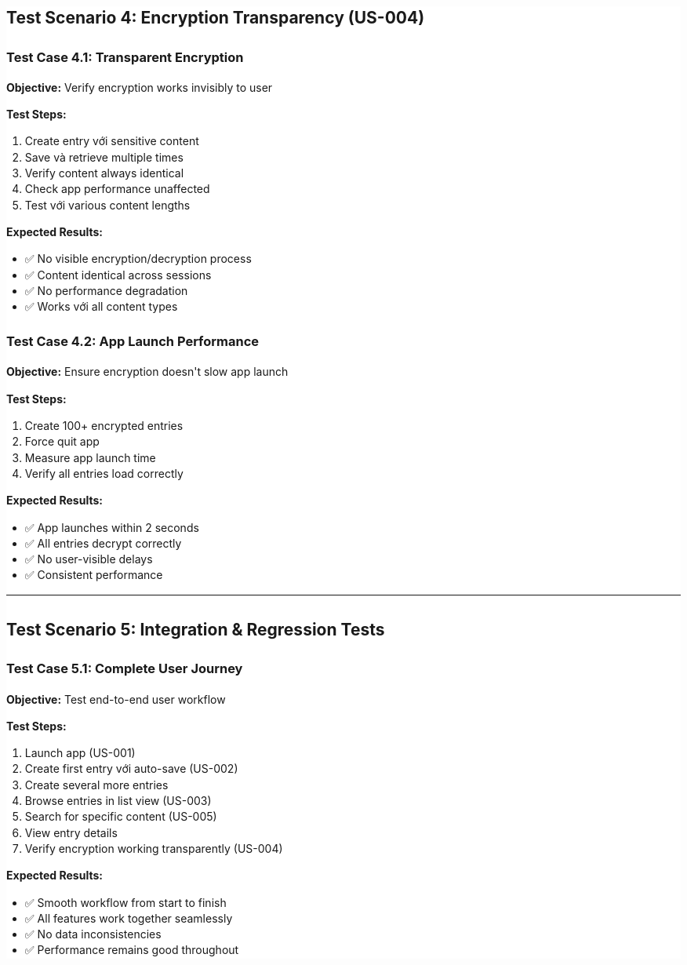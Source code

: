 
## Test Scenario 4: Encryption Transparency (US-004)

### Test Case 4.1: Transparent Encryption
**Objective:** Verify encryption works invisibly to user

**Test Steps:**
1. Create entry với sensitive content
2. Save và retrieve multiple times
3. Verify content always identical
4. Check app performance unaffected
5. Test với various content lengths

**Expected Results:**
- ✅ No visible encryption/decryption process
- ✅ Content identical across sessions
- ✅ No performance degradation
- ✅ Works với all content types

### Test Case 4.2: App Launch Performance
**Objective:** Ensure encryption doesn't slow app launch

**Test Steps:**
1. Create 100+ encrypted entries
2. Force quit app
3. Measure app launch time
4. Verify all entries load correctly

**Expected Results:**
- ✅ App launches within 2 seconds
- ✅ All entries decrypt correctly
- ✅ No user-visible delays
- ✅ Consistent performance

---

## Test Scenario 5: Integration & Regression Tests

### Test Case 5.1: Complete User Journey
**Objective:** Test end-to-end user workflow

**Test Steps:**
1. Launch app (US-001)
2. Create first entry với auto-save (US-002)
3. Create several more entries
4. Browse entries in list view (US-003)
5. Search for specific content (US-005)
6. View entry details
7. Verify encryption working transparently (US-004)

**Expected Results:**
- ✅ Smooth workflow from start to finish
- ✅ All features work together seamlessly
- ✅ No data inconsistencies
- ✅ Performance remains good throughout
